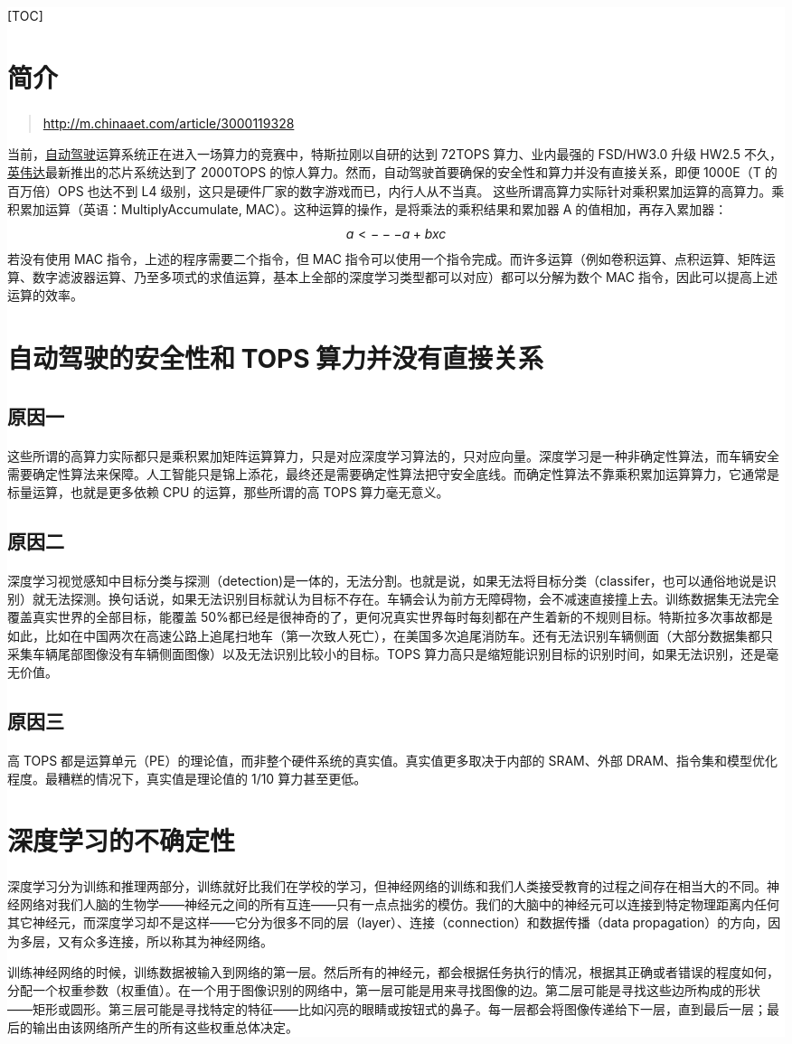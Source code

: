 [TOC]



# 简介

> http://m.chinaaet.com/article/3000119328

当前，[自动驾驶](http://www.chinaaet.com/tags/自动驾驶)运算系统正在进入一场算力的竞赛中，特斯拉刚以自研的达到 72TOPS 算力、业内最强的 FSD/HW3.0 升级 HW2.5 不久，[英伟达](http://www.chinaaet.com/tags/英伟达)最新推出的芯片系统达到了 2000TOPS 的惊人算力。然而，自动驾驶首要确保的安全性和算力并没有直接关系，即便 1000E（T 的百万倍）OPS 也达不到 L4 级别，这只是硬件厂家的数字游戏而已，内行人从不当真。 这些所谓高算力实际针对乘积累加运算的高算力。乘积累加运算（英语：MultiplyAccumulate, MAC）。这种运算的操作，是将乘法的乘积结果和累加器 A 的值相加，再存入累加器：
$$
a<---a+bxc
$$
若没有使用 MAC 指令，上述的程序需要二个指令，但 MAC 指令可以使用一个指令完成。而许多运算（例如卷积运算、点积运算、矩阵运算、数字滤波器运算、乃至多项式的求值运算，基本上全部的深度学习类型都可以对应）都可以分解为数个 MAC 指令，因此可以提高上述运算的效率。



# 自动驾驶的安全性和 TOPS 算力并没有直接关系



## 原因一

这些所谓的高算力实际都只是乘积累加矩阵运算算力，只是对应深度学习算法的，只对应向量。深度学习是一种非确定性算法，而车辆安全需要确定性算法来保障。人工智能只是锦上添花，最终还是需要确定性算法把守安全底线。而确定性算法不靠乘积累加运算算力，它通常是标量运算，也就是更多依赖 CPU 的运算，那些所谓的高 TOPS 算力毫无意义。



## 原因二

深度学习视觉感知中目标分类与探测（detection)是一体的，无法分割。也就是说，如果无法将目标分类（classifer，也可以通俗地说是识别）就无法探测。换句话说，如果无法识别目标就认为目标不存在。车辆会认为前方无障碍物，会不减速直接撞上去。训练数据集无法完全覆盖真实世界的全部目标，能覆盖 50%都已经是很神奇的了，更何况真实世界每时每刻都在产生着新的不规则目标。特斯拉多次事故都是如此，比如在中国两次在高速公路上追尾扫地车（第一次致人死亡），在美国多次追尾消防车。还有无法识别车辆侧面（大部分数据集都只采集车辆尾部图像没有车辆侧面图像）以及无法识别比较小的目标。TOPS 算力高只是缩短能识别目标的识别时间，如果无法识别，还是毫无价值。



## 原因三

高 TOPS 都是运算单元（PE）的理论值，而非整个硬件系统的真实值。真实值更多取决于内部的 SRAM、外部 DRAM、指令集和模型优化程度。最糟糕的情况下，真实值是理论值的 1/10 算力甚至更低。



# 深度学习的不确定性

深度学习分为训练和推理两部分，训练就好比我们在学校的学习，但神经网络的训练和我们人类接受教育的过程之间存在相当大的不同。神经网络对我们人脑的生物学——神经元之间的所有互连——只有一点点拙劣的模仿。我们的大脑中的神经元可以连接到特定物理距离内任何其它神经元，而深度学习却不是这样——它分为很多不同的层（layer）、连接（connection）和数据传播（data propagation）的方向，因为多层，又有众多连接，所以称其为神经网络。


训练神经网络的时候，训练数据被输入到网络的第一层。然后所有的神经元，都会根据任务执行的情况，根据其正确或者错误的程度如何，分配一个权重参数（权重值）。在一个用于图像识别的网络中，第一层可能是用来寻找图像的边。第二层可能是寻找这些边所构成的形状——矩形或圆形。第三层可能是寻找特定的特征——比如闪亮的眼睛或按钮式的鼻子。每一层都会将图像传递给下一层，直到最后一层；最后的输出由该网络所产生的所有这些权重总体决定。
